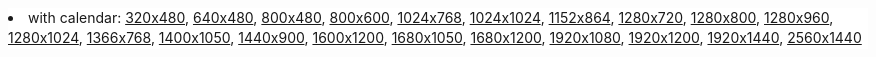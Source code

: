 <li>with calendar: <a href="https://smashingmagazine.com/files/wallpapers/jan-20/laughter-is-an-instant-vacation/cal/jan-20-laughter-is-an-instant-vacation-cal-320x480.jpg" title="Laughter Is An Instant Vacation - 320x480">320x480</a>, <a href="https://smashingmagazine.com/files/wallpapers/jan-20/laughter-is-an-instant-vacation/cal/jan-20-laughter-is-an-instant-vacation-cal-640x480.jpg" title="Laughter Is An Instant Vacation - 640x480">640x480</a>, <a href="https://smashingmagazine.com/files/wallpapers/jan-20/laughter-is-an-instant-vacation/cal/jan-20-laughter-is-an-instant-vacation-cal-800x480.jpg" title="Laughter Is An Instant Vacation - 800x480">800x480</a>, <a href="https://smashingmagazine.com/files/wallpapers/jan-20/laughter-is-an-instant-vacation/cal/jan-20-laughter-is-an-instant-vacation-cal-800x600.jpg" title="Laughter Is An Instant Vacation - 800x600">800x600</a>, <a href="https://smashingmagazine.com/files/wallpapers/jan-20/laughter-is-an-instant-vacation/cal/jan-20-laughter-is-an-instant-vacation-cal-1024x768.jpg" title="Laughter Is An Instant Vacation - 1024x768">1024x768</a>, <a href="https://smashingmagazine.com/files/wallpapers/jan-20/laughter-is-an-instant-vacation/cal/jan-20-laughter-is-an-instant-vacation-cal-1024x1024.jpg" title="Laughter Is An Instant Vacation - 1024x1024">1024x1024</a>, <a href="https://smashingmagazine.com/files/wallpapers/jan-20/laughter-is-an-instant-vacation/cal/jan-20-laughter-is-an-instant-vacation-cal-1152x864.jpg" title="Laughter Is An Instant Vacation - 1152x864">1152x864</a>, <a href="https://smashingmagazine.com/files/wallpapers/jan-20/laughter-is-an-instant-vacation/cal/jan-20-laughter-is-an-instant-vacation-cal-1280x720.jpg" title="Laughter Is An Instant Vacation - 1280x720">1280x720</a>, <a href="https://smashingmagazine.com/files/wallpapers/jan-20/laughter-is-an-instant-vacation/cal/jan-20-laughter-is-an-instant-vacation-cal-1280x800.jpg" title="Laughter Is An Instant Vacation - 1280x800">1280x800</a>, <a href="https://smashingmagazine.com/files/wallpapers/jan-20/laughter-is-an-instant-vacation/cal/jan-20-laughter-is-an-instant-vacation-cal-1280x960.jpg" title="Laughter Is An Instant Vacation - 1280x960">1280x960</a>, <a href="https://smashingmagazine.com/files/wallpapers/jan-20/laughter-is-an-instant-vacation/cal/jan-20-laughter-is-an-instant-vacation-cal-1280x1024.jpg" title="Laughter Is An Instant Vacation - 1280x1024">1280x1024</a>, <a href="https://smashingmagazine.com/files/wallpapers/jan-20/laughter-is-an-instant-vacation/cal/jan-20-laughter-is-an-instant-vacation-cal-1366x768.jpg" title="Laughter Is An Instant Vacation - 1366x768">1366x768</a>, <a href="https://smashingmagazine.com/files/wallpapers/jan-20/laughter-is-an-instant-vacation/cal/jan-20-laughter-is-an-instant-vacation-cal-1400x1050.jpg" title="Laughter Is An Instant Vacation - 1400x1050">1400x1050</a>, <a href="https://smashingmagazine.com/files/wallpapers/jan-20/laughter-is-an-instant-vacation/cal/jan-20-laughter-is-an-instant-vacation-cal-1440x900.jpg" title="Laughter Is An Instant Vacation - 1440x900">1440x900</a>, <a href="https://smashingmagazine.com/files/wallpapers/jan-20/laughter-is-an-instant-vacation/cal/jan-20-laughter-is-an-instant-vacation-cal-1600x1200.jpg" title="Laughter Is An Instant Vacation - 1600x1200">1600x1200</a>, <a href="https://smashingmagazine.com/files/wallpapers/jan-20/laughter-is-an-instant-vacation/cal/jan-20-laughter-is-an-instant-vacation-cal-1680x1050.jpg" title="Laughter Is An Instant Vacation - 1680x1050">1680x1050</a>, <a href="https://smashingmagazine.com/files/wallpapers/jan-20/laughter-is-an-instant-vacation/cal/jan-20-laughter-is-an-instant-vacation-cal-1680x1200.jpg" title="Laughter Is An Instant Vacation - 1680x1200">1680x1200</a>, <a href="https://smashingmagazine.com/files/wallpapers/jan-20/laughter-is-an-instant-vacation/cal/jan-20-laughter-is-an-instant-vacation-cal-1920x1080.jpg" title="Laughter Is An Instant Vacation - 1920x1080">1920x1080</a>, <a href="https://smashingmagazine.com/files/wallpapers/jan-20/laughter-is-an-instant-vacation/cal/jan-20-laughter-is-an-instant-vacation-cal-1920x1200.jpg" title="Laughter Is An Instant Vacation - 1920x1200">1920x1200</a>, <a href="https://smashingmagazine.com/files/wallpapers/jan-20/laughter-is-an-instant-vacation/cal/jan-20-laughter-is-an-instant-vacation-cal-1920x1440.jpg" title="Laughter Is An Instant Vacation - 1920x1440">1920x1440</a>, <a href="https://smashingmagazine.com/files/wallpapers/jan-20/laughter-is-an-instant-vacation/cal/jan-20-laughter-is-an-instant-vacation-cal-2560x1440.jpg" title="Laughter Is An Instant Vacation - 2560x1440">2560x1440</a></li>